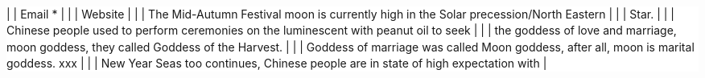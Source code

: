 |               | Email *                                                                                                                                                                                                                                                                                                                                                                                                                                                                                                                                                                                                                                                                               |
|               | Website                                                                                                                                                                                                                                                                                                                                                                                                                                                                                                                                                                                                                                                                               |
|               | The Mid-Autumn Festival moon is currently high in the Solar precession/North Eastern                                                                                                                                                                                                                                                                                                                                                                                                                                                                                                                                                                                                  |
|               | Star.                                                                                                                                                                                                                                                                                                                                                                                                                                                                                                                                                                                                                                                                                 |
|               | Chinese people used to perform ceremonies on the luminescent with peanut oil to seek                                                                                                                                                                                                                                                                                                                                                                                                                                                                                                                                                                                                  |
|               | the goddess of love and marriage, moon goddess, they called Goddess of the Harvest.                                                                                                                                                                                                                                                                                                                                                                                                                                                                                                                                                                                                   |
|               | Goddess of marriage was called Moon goddess, after all, moon is marital goddess. xxx                                                                                                                                                                                                                                                                                                                                                                                                                                                                                                                                                                                                  |
|               | New Year Seas too continues, Chinese people are in state of high expectation with                                                                                                                                                                                                                                                                                                                                                                                                                                                                                                                                                                                                     |